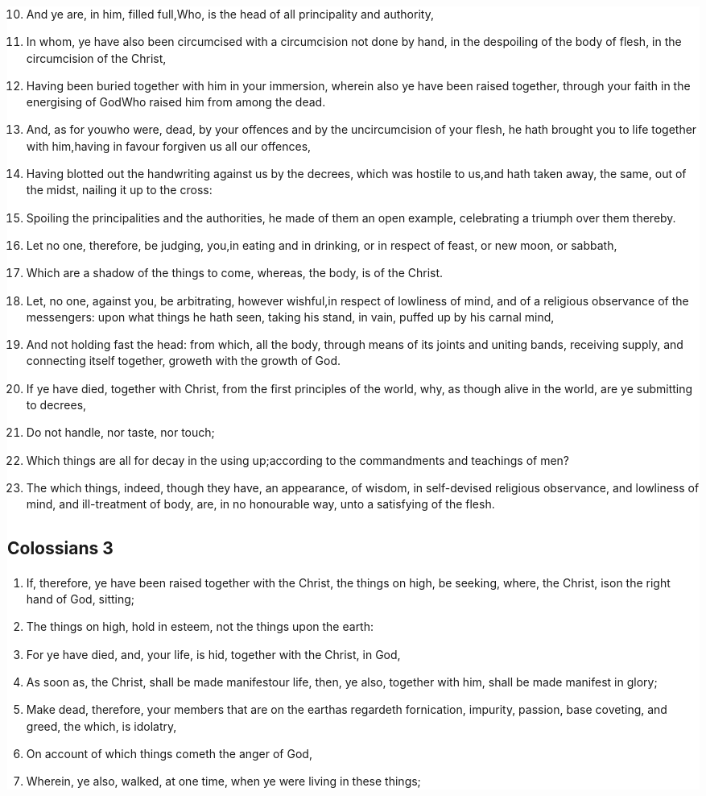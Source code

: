 10. And ye are, in him, filled full,Who, is the head of all principality and authority,

11. In whom, ye have also been circumcised with a circumcision not done by hand, in the despoiling of the body of flesh, in the circumcision of the Christ,

12. Having been buried together with him in your immersion, wherein also ye have been raised together, through your faith in the energising of GodWho raised him from among the dead.

13. And, as for youwho were, dead, by your offences and by the uncircumcision of your flesh, he hath brought you to life together with him,having in favour forgiven us all our offences,

14. Having blotted out the handwriting against us by the decrees, which was hostile to us,and hath taken away, the same, out of the midst, nailing it up to the cross:

15. Spoiling the principalities and the authorities, he made of them an open example, celebrating a triumph over them thereby.

16. Let no one, therefore, be judging, you,in eating and in drinking, or in respect of feast, or new moon, or sabbath,

17. Which are a shadow of the things to come, whereas, the body, is of the Christ.

18. Let, no one, against you, be arbitrating, however wishful,in respect of lowliness of mind, and of a religious observance of the messengers: upon what things he hath seen, taking his stand, in vain, puffed up by his carnal mind,

19. And not holding fast the head: from which, all the body, through means of its joints and uniting bands, receiving supply, and connecting itself together, groweth with the growth of God.

20. If ye have died, together with Christ, from the first principles of the world, why, as though alive in the world, are ye submitting to decrees,

21. Do not handle, nor taste, nor touch;

22. Which things are all for decay in the using up;according to the commandments and teachings of men?

23. The which things, indeed, though they have, an appearance, of wisdom, in self-devised religious observance, and lowliness of mind,  and  ill-treatment of body, are, in no honourable way, unto a satisfying of the flesh.

## Colossians 3

1. If, therefore, ye have been raised together with the Christ, the things on high, be seeking, where, the Christ, ison the right hand of God, sitting;

2. The things on high, hold in esteem, not the things upon the earth:

3. For ye have died, and, your life, is hid, together with the Christ, in God,

4. As soon as, the Christ, shall be made manifestour life, then, ye also, together with him, shall be made manifest in glory;

5. Make dead, therefore, your members that are on the earthas regardeth fornication, impurity, passion, base coveting, and greed, the which, is idolatry,

6. On account of which things cometh the anger of God,

7. Wherein, ye also, walked, at one time, when ye were living in these things;
